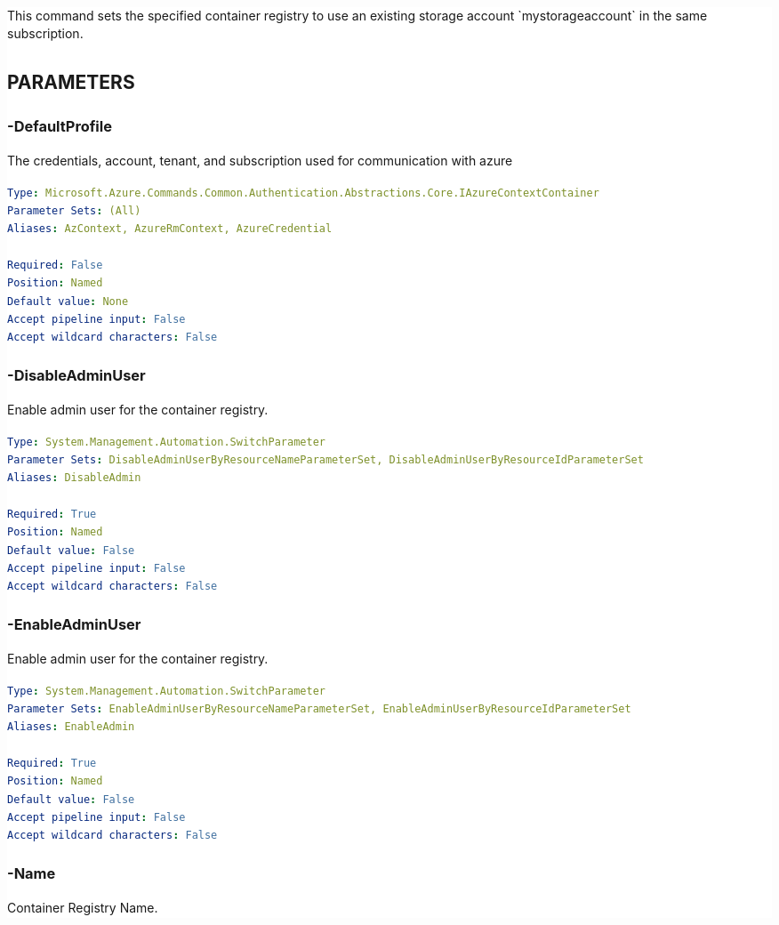 This command sets the specified container registry to use an existing storage account \`mystorageaccount\` in the same subscription.

## PARAMETERS

### -DefaultProfile
The credentials, account, tenant, and subscription used for communication with azure

```yaml
Type: Microsoft.Azure.Commands.Common.Authentication.Abstractions.Core.IAzureContextContainer
Parameter Sets: (All)
Aliases: AzContext, AzureRmContext, AzureCredential

Required: False
Position: Named
Default value: None
Accept pipeline input: False
Accept wildcard characters: False
```

### -DisableAdminUser
Enable admin user for the container registry.

```yaml
Type: System.Management.Automation.SwitchParameter
Parameter Sets: DisableAdminUserByResourceNameParameterSet, DisableAdminUserByResourceIdParameterSet
Aliases: DisableAdmin

Required: True
Position: Named
Default value: False
Accept pipeline input: False
Accept wildcard characters: False
```

### -EnableAdminUser
Enable admin user for the container registry.

```yaml
Type: System.Management.Automation.SwitchParameter
Parameter Sets: EnableAdminUserByResourceNameParameterSet, EnableAdminUserByResourceIdParameterSet
Aliases: EnableAdmin

Required: True
Position: Named
Default value: False
Accept pipeline input: False
Accept wildcard characters: False
```

### -Name
Container Registry Name.
